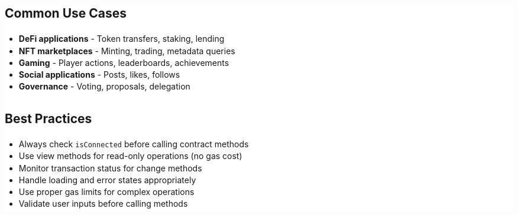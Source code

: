 ## Common Use Cases

- **DeFi applications** - Token transfers, staking, lending
- **NFT marketplaces** - Minting, trading, metadata queries
- **Gaming** - Player actions, leaderboards, achievements
- **Social applications** - Posts, likes, follows
- **Governance** - Voting, proposals, delegation

## Best Practices

- Always check `isConnected` before calling contract methods
- Use view methods for read-only operations (no gas cost)
- Monitor transaction status for change methods
- Handle loading and error states appropriately
- Use proper gas limits for complex operations
- Validate user inputs before calling methods